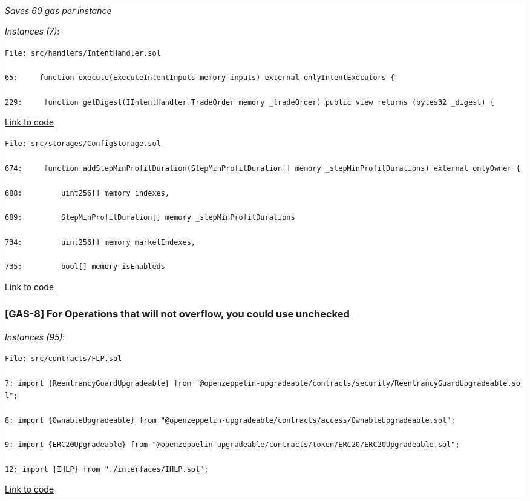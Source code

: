  *Saves 60 gas per instance*

*Instances (7)*:
```solidity
File: src/handlers/IntentHandler.sol

65:     function execute(ExecuteIntentInputs memory inputs) external onlyIntentExecutors {

229:     function getDigest(IIntentHandler.TradeOrder memory _tradeOrder) public view returns (bytes32 _digest) {

```
[Link to code](https://github.com/code-423n4/2024-12-flex-perpetuals/blob/main/src/handlers/IntentHandler.sol)

```solidity
File: src/storages/ConfigStorage.sol

674:     function addStepMinProfitDuration(StepMinProfitDuration[] memory _stepMinProfitDurations) external onlyOwner {

688:         uint256[] memory indexes,

689:         StepMinProfitDuration[] memory _stepMinProfitDurations

734:         uint256[] memory marketIndexes,

735:         bool[] memory isEnableds

```
[Link to code](https://github.com/code-423n4/2024-12-flex-perpetuals/blob/main/src/storages/ConfigStorage.sol)

### <a name="GAS-8"></a>[GAS-8] For Operations that will not overflow, you could use unchecked

*Instances (95)*:
```solidity
File: src/contracts/FLP.sol

7: import {ReentrancyGuardUpgradeable} from "@openzeppelin-upgradeable/contracts/security/ReentrancyGuardUpgradeable.sol";

8: import {OwnableUpgradeable} from "@openzeppelin-upgradeable/contracts/access/OwnableUpgradeable.sol";

9: import {ERC20Upgradeable} from "@openzeppelin-upgradeable/contracts/token/ERC20/ERC20Upgradeable.sol";

12: import {IHLP} from "./interfaces/IHLP.sol";

```
[Link to code](https://github.com/code-423n4/2024-12-flex-perpetuals/blob/main/src/contracts/FLP.sol)
